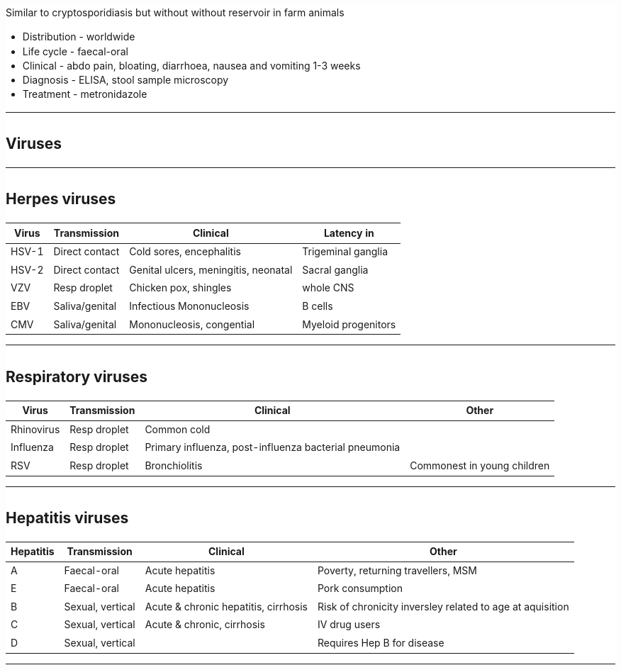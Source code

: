 Similar to cryptosporidiasis but without without reservoir in farm animals

- Distribution - worldwide
- Life cycle - faecal-oral
- Clinical - abdo pain, bloating, diarrhoea, nausea and vomiting 1-3 weeks
- Diagnosis - ELISA, stool sample microscopy
- Treatment - metronidazole

---

## Viruses

---

## Herpes viruses

| Virus | Transmission   | Clinical                             | Latency in          |
| ----- | -------------- | ------------------------------------ | ------------------- |
| HSV-1 | Direct contact | Cold sores, encephalitis             | Trigeminal ganglia  |
| HSV-2 | Direct contact | Genital ulcers, meningitis, neonatal | Sacral ganglia      |
| VZV   | Resp droplet   | Chicken pox, shingles                | whole CNS           |
| EBV   | Saliva/genital | Infectious Mononucleosis             | B cells             |
| CMV   | Saliva/genital | Mononucleosis, congential            | Myeloid progenitors |

---

## Respiratory viruses

| Virus      | Transmission | Clinical                                              | Other                       |
| ---------- | ------------ | ----------------------------------------------------- | --------------------------- |
| Rhinovirus | Resp droplet | Common cold                                           |                             |
| Influenza  | Resp droplet | Primary influenza, post-influenza bacterial pneumonia |                             |
| RSV        | Resp droplet | Bronchiolitis                                         | Commonest in young children |

---

## Hepatitis viruses

| Hepatitis | Transmission     | Clinical                             | Other                                                     |
| --------- | ---------------- | ------------------------------------ | --------------------------------------------------------- |
| A         | Faecal-oral      | Acute hepatitis                      | Poverty, returning travellers, MSM                        |
| E         | Faecal-oral      | Acute hepatitis                      | Pork consumption                                          |
| B         | Sexual, vertical | Acute & chronic hepatitis, cirrhosis | Risk of chronicity inversley related to age at aquisition |
| C         | Sexual, vertical | Acute & chronic, cirrhosis           | IV drug users                                             |
| D         | Sexual, vertical |                                      | Requires Hep B for disease                                |

---